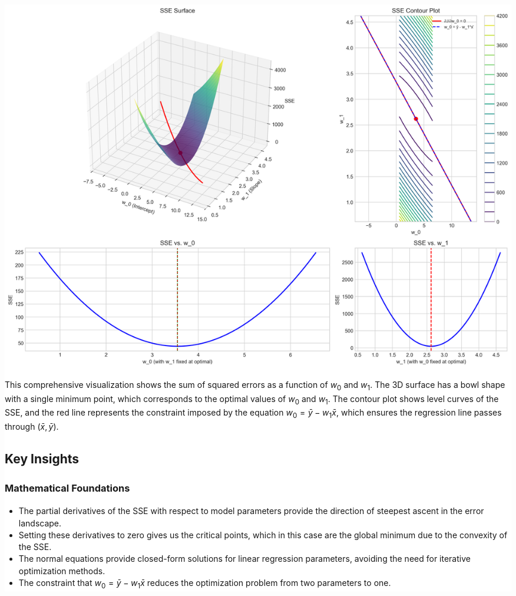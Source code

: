 ![SSE Surface and Contour](../Images/L3_2_Quiz_33/part4_sse_surface.png)

This comprehensive visualization shows the sum of squared errors as a function of $w_0$ and $w_1$. The 3D surface has a bowl shape with a single minimum point, which corresponds to the optimal values of $w_0$ and $w_1$. The contour plot shows level curves of the SSE, and the red line represents the constraint imposed by the equation $w_0 = \bar{y} - w_1 \bar{x}$, which ensures the regression line passes through $(\bar{x}, \bar{y})$.

## Key Insights

### Mathematical Foundations
- The partial derivatives of the SSE with respect to model parameters provide the direction of steepest ascent in the error landscape.
- Setting these derivatives to zero gives us the critical points, which in this case are the global minimum due to the convexity of the SSE.
- The normal equations provide closed-form solutions for linear regression parameters, avoiding the need for iterative optimization methods.
- The constraint that $w_0 = \bar{y} - w_1 \bar{x}$ reduces the optimization problem from two parameters to one.
